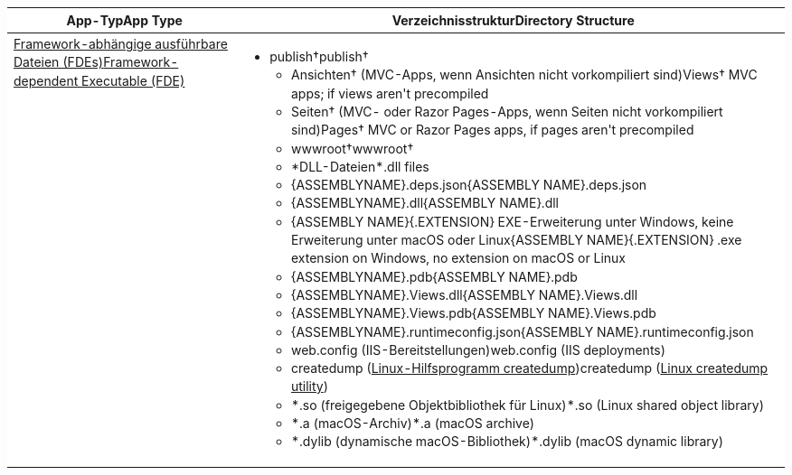 | <span data-ttu-id="b828c-111">App-Typ</span><span class="sxs-lookup"><span data-stu-id="b828c-111">App Type</span></span> | <span data-ttu-id="b828c-112">Verzeichnisstruktur</span><span class="sxs-lookup"><span data-stu-id="b828c-112">Directory Structure</span></span> |
| -------- | ------------------- |
| [<span data-ttu-id="b828c-113">Framework-abhängige ausführbare Dateien (FDEs)</span><span class="sxs-lookup"><span data-stu-id="b828c-113">Framework-dependent Executable (FDE)</span></span>](/dotnet/core/deploying/#framework-dependent-executables-fde) | <ul><li><span data-ttu-id="b828c-114">publish&dagger;</span><span class="sxs-lookup"><span data-stu-id="b828c-114">publish&dagger;</span></span><ul><li><span data-ttu-id="b828c-115">Ansichten&dagger; (MVC-Apps, wenn Ansichten nicht vorkompiliert sind)</span><span class="sxs-lookup"><span data-stu-id="b828c-115">Views&dagger; MVC apps; if views aren't precompiled</span></span></li><li><span data-ttu-id="b828c-116">Seiten&dagger; (MVC- oder Razor Pages-Apps, wenn Seiten nicht vorkompiliert sind)</span><span class="sxs-lookup"><span data-stu-id="b828c-116">Pages&dagger; MVC or Razor Pages apps, if pages aren't precompiled</span></span></li><li><span data-ttu-id="b828c-117">wwwroot&dagger;</span><span class="sxs-lookup"><span data-stu-id="b828c-117">wwwroot&dagger;</span></span></li><li><span data-ttu-id="b828c-118">\*DLL-Dateien</span><span class="sxs-lookup"><span data-stu-id="b828c-118">\*.dll files</span></span></li><li><span data-ttu-id="b828c-119">{ASSEMBLYNAME}.deps.json</span><span class="sxs-lookup"><span data-stu-id="b828c-119">{ASSEMBLY NAME}.deps.json</span></span></li><li><span data-ttu-id="b828c-120">{ASSEMBLYNAME}.dll</span><span class="sxs-lookup"><span data-stu-id="b828c-120">{ASSEMBLY NAME}.dll</span></span></li><li><span data-ttu-id="b828c-121">{ASSEMBLY NAME}{.EXTENSION} EXE-Erweiterung unter Windows, keine Erweiterung unter macOS oder Linux</span><span class="sxs-lookup"><span data-stu-id="b828c-121">{ASSEMBLY NAME}{.EXTENSION} .exe extension on Windows, no extension on macOS or Linux</span></span></li><li><span data-ttu-id="b828c-122">{ASSEMBLYNAME}.pdb</span><span class="sxs-lookup"><span data-stu-id="b828c-122">{ASSEMBLY NAME}.pdb</span></span></li><li><span data-ttu-id="b828c-123">{ASSEMBLYNAME}.Views.dll</span><span class="sxs-lookup"><span data-stu-id="b828c-123">{ASSEMBLY NAME}.Views.dll</span></span></li><li><span data-ttu-id="b828c-124">{ASSEMBLYNAME}.Views.pdb</span><span class="sxs-lookup"><span data-stu-id="b828c-124">{ASSEMBLY NAME}.Views.pdb</span></span></li><li><span data-ttu-id="b828c-125">{ASSEMBLYNAME}.runtimeconfig.json</span><span class="sxs-lookup"><span data-stu-id="b828c-125">{ASSEMBLY NAME}.runtimeconfig.json</span></span></li><li><span data-ttu-id="b828c-126">web.config (IIS-Bereitstellungen)</span><span class="sxs-lookup"><span data-stu-id="b828c-126">web.config (IIS deployments)</span></span></li><li><span data-ttu-id="b828c-127">createdump ([Linux-Hilfsprogramm createdump](https://github.com/dotnet/coreclr/blob/master/Documentation/botr/xplat-minidump-generation.md#configurationpolicy))</span><span class="sxs-lookup"><span data-stu-id="b828c-127">createdump ([Linux createdump utility](https://github.com/dotnet/coreclr/blob/master/Documentation/botr/xplat-minidump-generation.md#configurationpolicy))</span></span></li><li><span data-ttu-id="b828c-128">\*.so (freigegebene Objektbibliothek für Linux)</span><span class="sxs-lookup"><span data-stu-id="b828c-128">\*.so (Linux shared object library)</span></span></li><li><span data-ttu-id="b828c-129">\*.a (macOS-Archiv)</span><span class="sxs-lookup"><span data-stu-id="b828c-129">\*.a (macOS archive)</span></span></li><li><span data-ttu-id="b828c-130">\*.dylib (dynamische macOS-Bibliothek)</span><span class="sxs-lookup"><span data-stu-id="b828c-130">\*.dylib (macOS dynamic library)</span></span></li></ul></li></ul> |